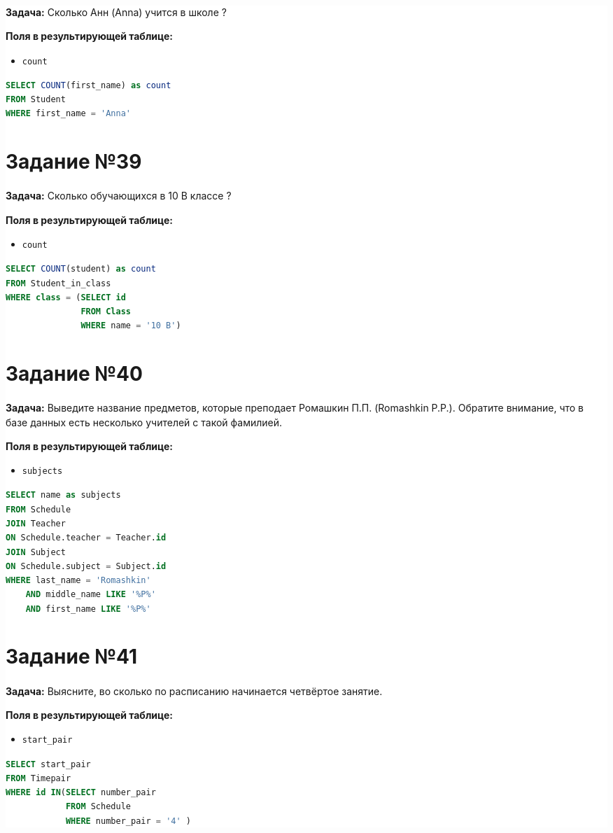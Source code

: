 **Задача:** Сколько Анн (Anna) учится в школе ?

**Поля в результирующей таблице:**
- `count`

```sql
SELECT COUNT(first_name) as count
FROM Student
WHERE first_name = 'Anna'
```
# Задание №39

**Задача:** Сколько обучающихся в 10 B классе ?

**Поля в результирующей таблице:**
- `count`

```sql
SELECT COUNT(student) as count 
FROM Student_in_class
WHERE class = (SELECT id
               FROM Class
               WHERE name = '10 B')
```

# Задание №40

**Задача:** Выведите название предметов, которые преподает Ромашкин П.П. (Romashkin P.P.). Обратите внимание, что в базе данных есть несколько учителей с такой фамилией.

**Поля в результирующей таблице:**
- `subjects`

```sql
SELECT name as subjects
FROM Schedule
JOIN Teacher
ON Schedule.teacher = Teacher.id
JOIN Subject
ON Schedule.subject = Subject.id
WHERE last_name = 'Romashkin' 
    AND middle_name LIKE '%P%' 
    AND first_name LIKE '%P%'
```


# Задание №41

**Задача:** Выясните, во сколько по расписанию начинается четвёртое занятие.

**Поля в результирующей таблице:**
- `start_pair`

```sql
SELECT start_pair
FROM Timepair
WHERE id IN(SELECT number_pair 
            FROM Schedule
            WHERE number_pair = '4' )
```

